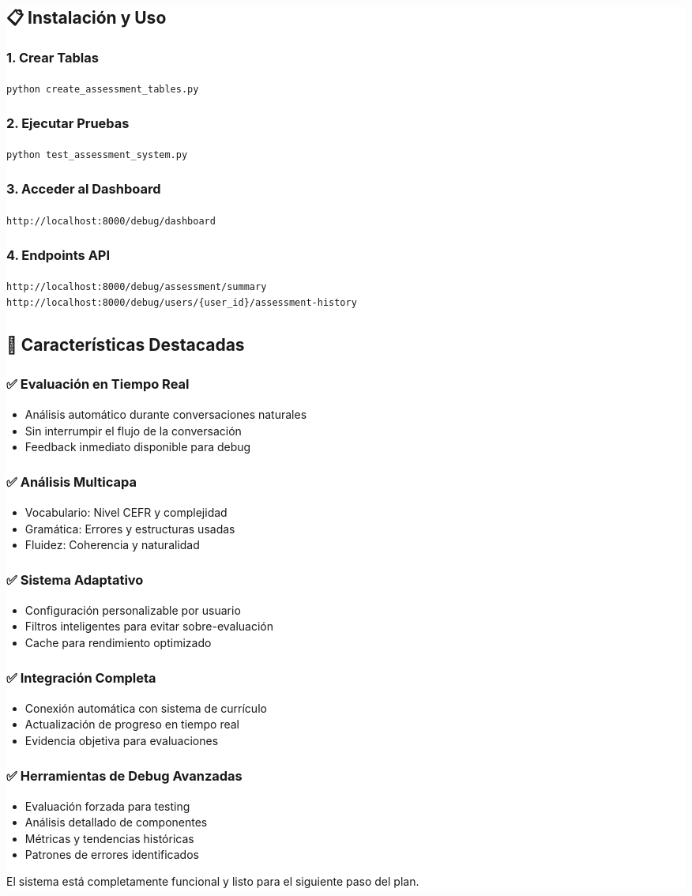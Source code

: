 ## 📋 Instalación y Uso

### 1. Crear Tablas
```bash
python create_assessment_tables.py
```

### 2. Ejecutar Pruebas
```bash
python test_assessment_system.py
```

### 3. Acceder al Dashboard
```
http://localhost:8000/debug/dashboard
```

### 4. Endpoints API
```
http://localhost:8000/debug/assessment/summary
http://localhost:8000/debug/users/{user_id}/assessment-history
```

## 🎉 Características Destacadas

### ✅ Evaluación en Tiempo Real
- Análisis automático durante conversaciones naturales
- Sin interrumpir el flujo de la conversación
- Feedback inmediato disponible para debug

### ✅ Análisis Multicapa
- Vocabulario: Nivel CEFR y complejidad
- Gramática: Errores y estructuras usadas
- Fluidez: Coherencia y naturalidad

### ✅ Sistema Adaptativo
- Configuración personalizable por usuario
- Filtros inteligentes para evitar sobre-evaluación
- Cache para rendimiento optimizado

### ✅ Integración Completa
- Conexión automática con sistema de currículo
- Actualización de progreso en tiempo real
- Evidencia objetiva para evaluaciones

### ✅ Herramientas de Debug Avanzadas
- Evaluación forzada para testing
- Análisis detallado de componentes
- Métricas y tendencias históricas
- Patrones de errores identificados

El sistema está completamente funcional y listo para el siguiente paso del plan. 